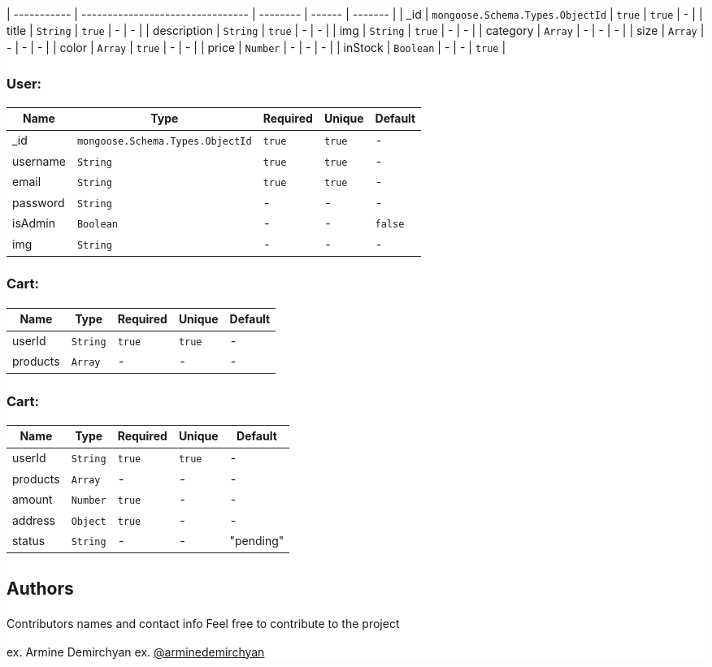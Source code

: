 | ----------- | -------------------------------- | -------- | ------ | ------- |
| \_id        | `mongoose.Schema.Types.ObjectId` | `true`   | `true` | -       |
| title       | `String`                         | `true`   | -      | -       |
| description | `String`                         | `true`   | -      | -       |
| img         | `String`                         | `true`   | -      | -       |
| category    | `Array`                          | -        | -      | -       |
| size        | `Array`                          | -        | -      | -       |
| color       | `Array`                          | `true`   | -      | -       |
| price       | `Number`                         | -        | -      | -       |
| inStock     | `Boolean`                        | -        | -      | `true`  |

### User:

| Name     | Type                             | Required | Unique | Default |
| -------- | -------------------------------- | -------- | ------ | ------- |
| \_id     | `mongoose.Schema.Types.ObjectId` | `true`   | `true` | -       |
| username | `String`                         | `true`   | `true` | -       |
| email    | `String`                         | `true`   | `true` | -       |
| password | `String`                         | -        | -      | -       |
| isAdmin  | `Boolean`                        | -        | -      | `false` |
| img      | `String`                         | -        | -      | -       |

### Cart:

| Name     | Type     | Required | Unique | Default |
| -------- | -------- | -------- | ------ | ------- |
| userId   | `String` | `true`   | `true` | -       |
| products | `Array`  | -        | -      | -       |

### Cart:

| Name     | Type     | Required | Unique | Default   |
| -------- | -------- | -------- | ------ | --------- |
| userId   | `String` | `true`   | `true` | -         |
| products | `Array`  | -        | -      | -         |
| amount   | `Number` | `true`   | -      | -         |
| address  | `Object` | `true`   | -      | -         |
| status   | `String` | -        | -      | "pending" |

## Authors

Contributors names and contact info
Feel free to contribute to the project

ex. Armine Demirchyan
ex. [@arminedemirchyan](https://www.linkedin.com/in/armine-demirchyan/)
